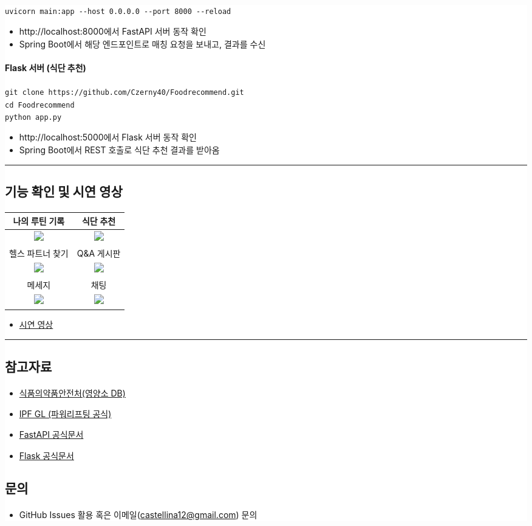 ```
uvicorn main:app --host 0.0.0.0 --port 8000 --reload
```
- http://localhost:8000에서 FastAPI 서버 동작 확인
- Spring Boot에서 해당 엔드포인트로 매칭 요청을 보내고, 결과를 수신
#### Flask 서버 (식단 추천)
```
git clone https://github.com/Czerny40/Foodrecommend.git
cd Foodrecommend
python app.py
```
- http://localhost:5000에서 Flask 서버 동작 확인
- Spring Boot에서 REST 호출로 식단 추천 결과를 받아옴
  
---
## 기능 확인 및 시연 영상
| 나의 루틴 기록  |  식단 추천   |
| :-------------------------------------------: | :------------: |
|  <img width="329" src="https://github.com/user-attachments/assets/47239aca-9a70-4d21-b1ca-535557ad0fad"/> |  <img width="329" src="https://github.com/user-attachments/assets/c84802e9-cb68-4aae-91b1-5f2a5d86e64d"/>|  
| 헬스 파트너 찾기   |  Q&A 게시판   |  
| <img width="329" src="https://github.com/user-attachments/assets/8db6d88a-5712-48c6-8d3e-f069d0e2f1a4"/>   |  <img width="329" src="https://github.com/user-attachments/assets/55ce53cc-58e7-49ba-ad60-e410904959ea"/>     |
| 메세지   |  채팅   |  
| <img width="329" src="https://github.com/user-attachments/assets/f95d022e-9b7c-4034-82c4-d102860e359c"/>   |  <img width="329" src="https://github.com/user-attachments/assets/f805f101-5748-42c9-bc53-a5b1d8c3f4c4"/>     |

- [시연 영상](https://www.canva.com/design/DAGiuT3JbTE/NVGUTW_l0UgmglSGR7b_Wg/view?utm_content=DAGiuT3JbTE&utm_campaign=designshare&utm_medium=link2&utm_source=uniquelinks&utlId=h73bf782bc9) 

---
## 참고자료
- [식품의약품안전처(영양소 DB)](https://various.foodsafetykorea.go.kr/nutrient/general/down/list.do?)

- [IPF GL (파워리프팅 공식)](https://www.powerlifting.sport/rules/codes/info/ipf-formula)

- [FastAPI 공식문서](https://fastapi.tiangolo.com/ko/)

- [Flask 공식문서](https://flask-docs-kr.readthedocs.io/ko/latest/)

## 문의
- GitHub Issues 활용 혹은 이메일(castellina12@gmail.com) 문의
